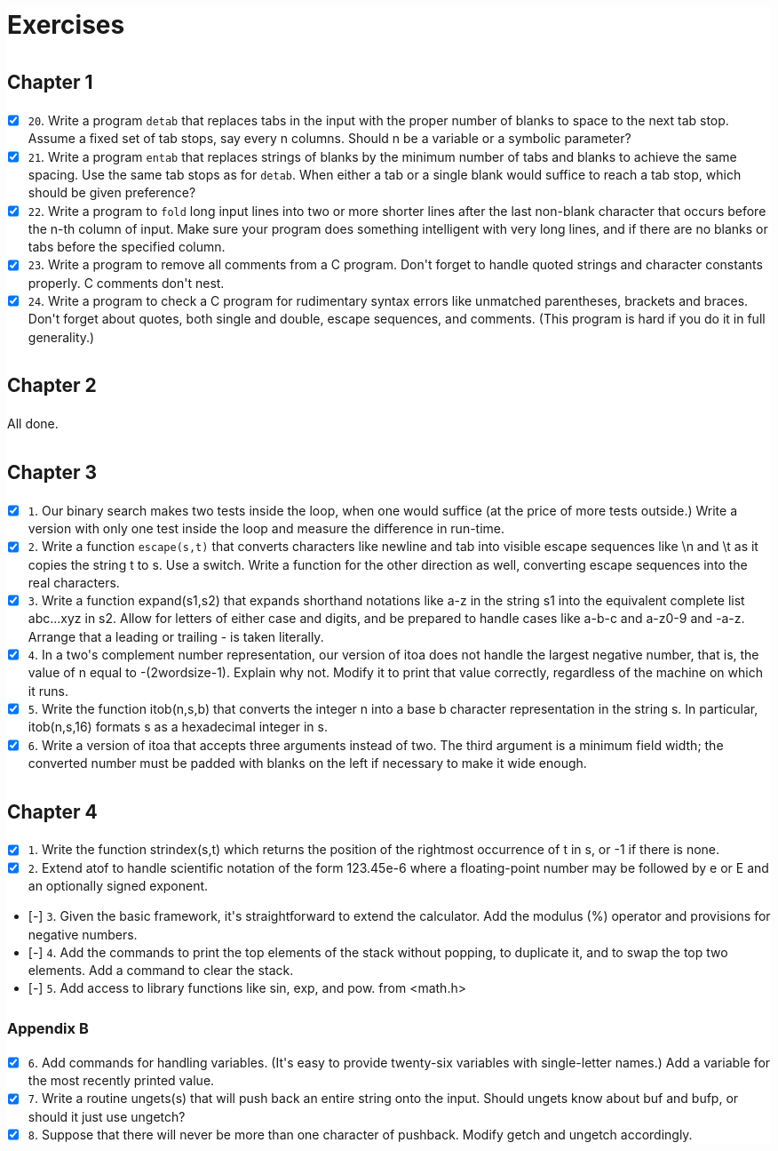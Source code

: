 # Exercises
## Chapter 1
- [x] `20`. Write a program `detab` that replaces tabs in the input with the proper number of blanks to space to the next tab stop. Assume a fixed set of tab stops, say every n columns. Should n be a variable or a symbolic parameter?
- [x] `21`. Write a program `entab` that replaces strings of blanks by the minimum number of tabs and blanks to achieve the same spacing. Use the same tab stops as for `detab`. When either a tab or a single blank would suffice to reach a tab stop, which should be given preference?
- [x] `22`. Write a program to `fold` long input lines into two or more shorter lines after the last non-blank character that occurs before the n-th column of input. Make sure your program does something intelligent with very long lines, and if there are no blanks or tabs before the specified column.
- [x] `23`. Write a program to remove all comments from a C program. Don't forget to handle quoted strings and character constants properly. C comments don't nest. 
- [x] `24`. Write a program to check a C program for rudimentary syntax errors like unmatched parentheses, brackets and braces. Don't forget about quotes, both single and double, escape sequences, and comments. (This program is hard if you do it in full generality.) 

## Chapter 2
All done.

## Chapter 3
- [x] `1`. Our binary search makes two tests inside the loop, when one would suffice (at the price of more tests outside.) Write a version with only one test inside the loop and measure the difference in run-time.
- [x] `2`. Write a function `escape(s,t)` that converts characters like newline and tab into visible escape sequences like \n and \t as it copies the string t to s. Use a switch. Write a function for the other direction as well, converting escape sequences into the real characters.
- [x] `3`. Write a function expand(s1,s2) that expands shorthand notations like a-z in the string s1 into the equivalent complete list abc...xyz in s2. Allow for letters of either case and digits, and be prepared to handle cases like a-b-c and a-z0-9 and -a-z. Arrange that a leading or trailing - is taken literally.
- [x] `4`. In a two's complement number representation, our version of itoa does not handle the largest negative number, that is, the value of n equal to -(2wordsize-1). Explain why not. Modify it to print that value correctly, regardless of the machine on which it runs. 
- [x] `5`. Write the function itob(n,s,b) that converts the integer n into a base b character representation in the string s. In particular, itob(n,s,16) formats s as a hexadecimal integer in s. 
- [x] `6`. Write a version of itoa that accepts three arguments instead of two. The third argument is a minimum field width; the converted number must be padded with blanks on the left if necessary to make it wide enough.

## Chapter 4
- [x] `1`. Write the function strindex(s,t) which returns the position of the rightmost occurrence of t in s, or -1 if there is none.
- [x] `2`. Extend atof to handle scientific notation of the form  123.45e-6  where a floating-point number may be followed by e or E and an optionally signed exponent.
- [-] `3`. Given the basic framework, it's straightforward to extend the calculator. Add the modulus (%) operator and provisions for negative numbers. 
- [-] `4`. Add the commands to print the top elements of the stack without popping, to duplicate it, and to swap the top two elements. Add a command to clear the stack. 
- [-] `5`. Add access to library functions like sin, exp, and pow. from <math.h>
### Appendix B
- [x] `6`. Add commands for handling variables. (It's easy to provide twenty-six variables with single-letter names.) Add a variable for the most recently printed value. 
- [x] `7`. Write a routine ungets(s) that will push back an entire string onto the input. Should ungets know about buf and bufp, or should it just use ungetch? 
- [x] `8`. Suppose that there will never be more than one character of pushback. Modify getch and ungetch accordingly. 